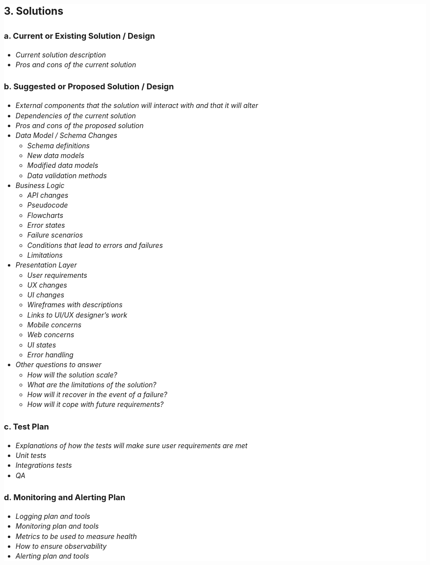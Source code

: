 ## 3. Solutions

### a. Current or Existing Solution / Design

- *Current solution description*
- *Pros and cons of the current solution*

### b. Suggested or Proposed Solution / Design

- *External components that the solution will interact with and that it will alter*
- *Dependencies of the current solution*
- *Pros and cons of the proposed  solution*
- *Data Model / Schema Changes*
  - *Schema definitions*
  - *New data models*
  - *Modified data models*
  - *Data validation methods*
- *Business Logic*
  - *API changes*
  - *Pseudocode*
  - *Flowcharts*
  - *Error states*
  - *Failure scenarios*
  - *Conditions that lead to errors and failures*
  - *Limitations*
- *Presentation Layer*
  - *User requirements*
  - *UX changes*
  - *UI changes*
  - *Wireframes with descriptions*
  - *Links to UI/UX designer’s work*
  - *Mobile concerns*
  - *Web concerns*
  - *UI states*
  - *Error handling*
- *Other questions to answer*
  - *How will the solution scale?*
  - *What are the limitations of the solution?*
  - *How will it recover in the event of a failure?*
  - *How will it cope with future requirements?*

### c. Test Plan

- *Explanations of how the tests will make sure user requirements are met*
- *Unit tests*
- *Integrations tests*
- *QA*

### d. Monitoring and Alerting Plan

- *Logging plan and tools*
- *Monitoring plan and tools*
- *Metrics to be used to measure health*
- *How to ensure observability*
- *Alerting plan and tools*
